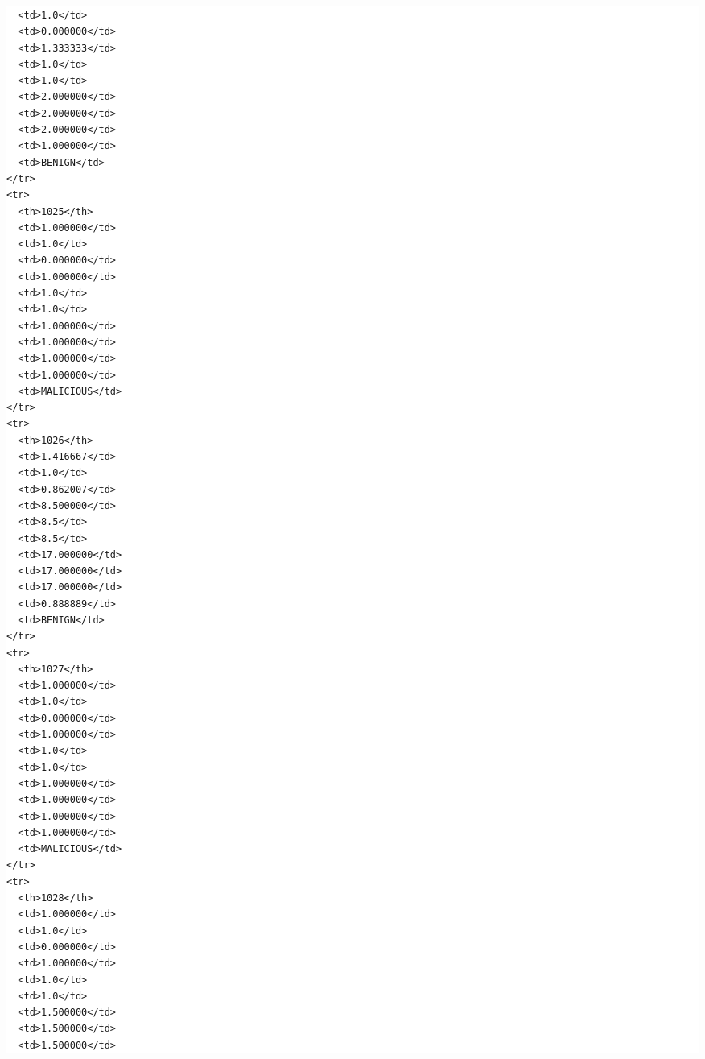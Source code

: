       <td>1.0</td>
      <td>0.000000</td>
      <td>1.333333</td>
      <td>1.0</td>
      <td>1.0</td>
      <td>2.000000</td>
      <td>2.000000</td>
      <td>2.000000</td>
      <td>1.000000</td>
      <td>BENIGN</td>
    </tr>
    <tr>
      <th>1025</th>
      <td>1.000000</td>
      <td>1.0</td>
      <td>0.000000</td>
      <td>1.000000</td>
      <td>1.0</td>
      <td>1.0</td>
      <td>1.000000</td>
      <td>1.000000</td>
      <td>1.000000</td>
      <td>1.000000</td>
      <td>MALICIOUS</td>
    </tr>
    <tr>
      <th>1026</th>
      <td>1.416667</td>
      <td>1.0</td>
      <td>0.862007</td>
      <td>8.500000</td>
      <td>8.5</td>
      <td>8.5</td>
      <td>17.000000</td>
      <td>17.000000</td>
      <td>17.000000</td>
      <td>0.888889</td>
      <td>BENIGN</td>
    </tr>
    <tr>
      <th>1027</th>
      <td>1.000000</td>
      <td>1.0</td>
      <td>0.000000</td>
      <td>1.000000</td>
      <td>1.0</td>
      <td>1.0</td>
      <td>1.000000</td>
      <td>1.000000</td>
      <td>1.000000</td>
      <td>1.000000</td>
      <td>MALICIOUS</td>
    </tr>
    <tr>
      <th>1028</th>
      <td>1.000000</td>
      <td>1.0</td>
      <td>0.000000</td>
      <td>1.000000</td>
      <td>1.0</td>
      <td>1.0</td>
      <td>1.500000</td>
      <td>1.500000</td>
      <td>1.500000</td>